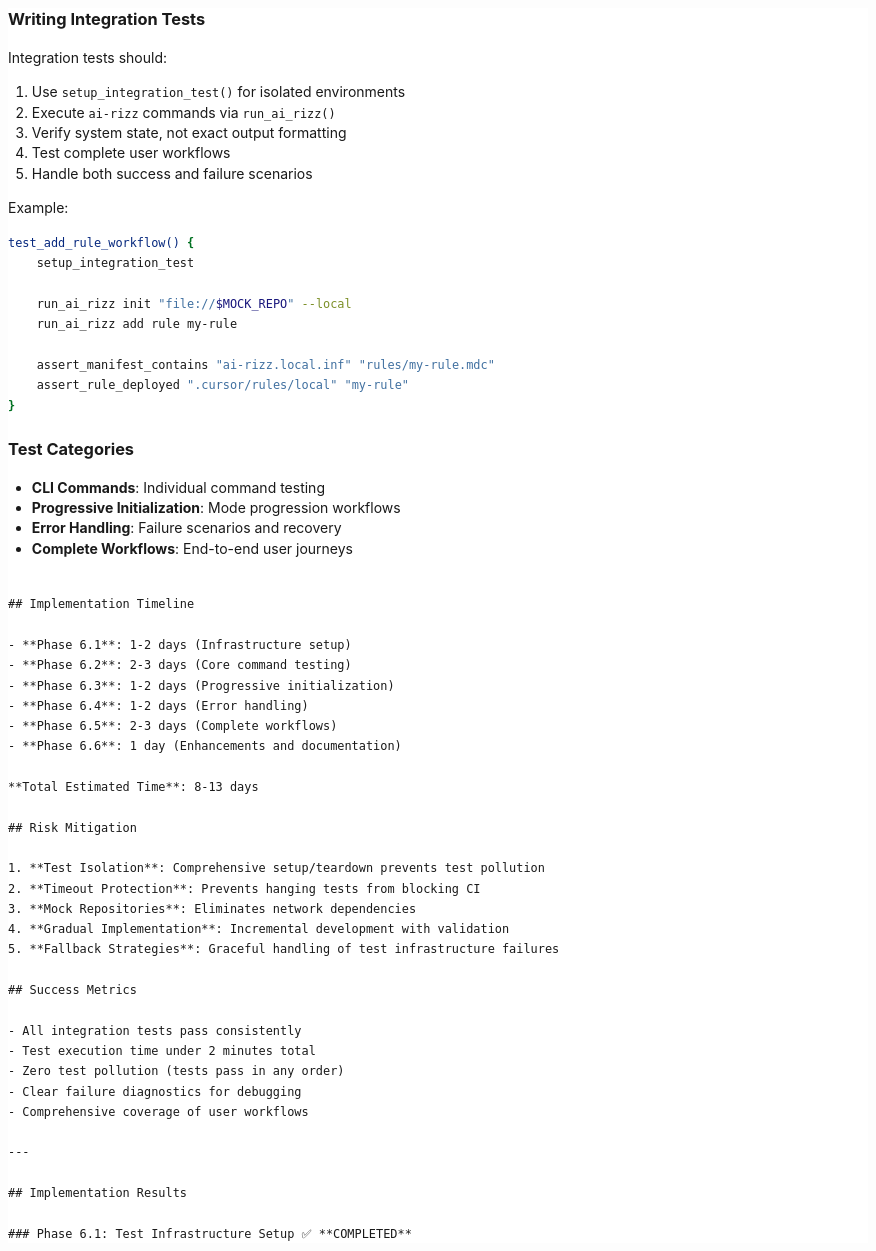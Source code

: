 ### Writing Integration Tests

Integration tests should:

1. Use `setup_integration_test()` for isolated environments
2. Execute `ai-rizz` commands via `run_ai_rizz()`
3. Verify system state, not exact output formatting
4. Test complete user workflows
5. Handle both success and failure scenarios

Example:

```bash
test_add_rule_workflow() {
    setup_integration_test
    
    run_ai_rizz init "file://$MOCK_REPO" --local
    run_ai_rizz add rule my-rule
    
    assert_manifest_contains "ai-rizz.local.inf" "rules/my-rule.mdc"
    assert_rule_deployed ".cursor/rules/local" "my-rule"
}
```

### Test Categories

- **CLI Commands**: Individual command testing
- **Progressive Initialization**: Mode progression workflows  
- **Error Handling**: Failure scenarios and recovery
- **Complete Workflows**: End-to-end user journeys
```

## Implementation Timeline

- **Phase 6.1**: 1-2 days (Infrastructure setup)
- **Phase 6.2**: 2-3 days (Core command testing)
- **Phase 6.3**: 1-2 days (Progressive initialization)
- **Phase 6.4**: 1-2 days (Error handling)
- **Phase 6.5**: 2-3 days (Complete workflows)
- **Phase 6.6**: 1 day (Enhancements and documentation)

**Total Estimated Time**: 8-13 days

## Risk Mitigation

1. **Test Isolation**: Comprehensive setup/teardown prevents test pollution
2. **Timeout Protection**: Prevents hanging tests from blocking CI
3. **Mock Repositories**: Eliminates network dependencies
4. **Gradual Implementation**: Incremental development with validation
5. **Fallback Strategies**: Graceful handling of test infrastructure failures

## Success Metrics

- All integration tests pass consistently
- Test execution time under 2 minutes total
- Zero test pollution (tests pass in any order)
- Clear failure diagnostics for debugging
- Comprehensive coverage of user workflows

---

## Implementation Results

### Phase 6.1: Test Infrastructure Setup ✅ **COMPLETED**

```